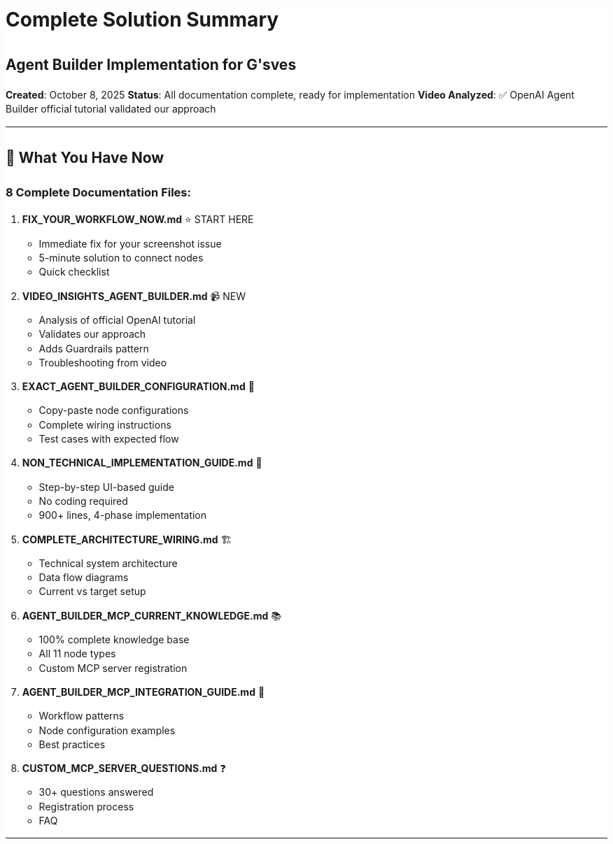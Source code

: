# Complete Solution Summary
## Agent Builder Implementation for G'sves

**Created**: October 8, 2025
**Status**: All documentation complete, ready for implementation
**Video Analyzed**: ✅ OpenAI Agent Builder official tutorial validated our approach

---

## 🎯 What You Have Now

### 8 Complete Documentation Files:

1. **FIX_YOUR_WORKFLOW_NOW.md** ⭐ START HERE
   - Immediate fix for your screenshot issue
   - 5-minute solution to connect nodes
   - Quick checklist

2. **VIDEO_INSIGHTS_AGENT_BUILDER.md** 📹 NEW
   - Analysis of official OpenAI tutorial
   - Validates our approach
   - Adds Guardrails pattern
   - Troubleshooting from video

3. **EXACT_AGENT_BUILDER_CONFIGURATION.md** 📝
   - Copy-paste node configurations
   - Complete wiring instructions
   - Test cases with expected flow

4. **NON_TECHNICAL_IMPLEMENTATION_GUIDE.md** 👥
   - Step-by-step UI-based guide
   - No coding required
   - 900+ lines, 4-phase implementation

5. **COMPLETE_ARCHITECTURE_WIRING.md** 🏗️
   - Technical system architecture
   - Data flow diagrams
   - Current vs target setup

6. **AGENT_BUILDER_MCP_CURRENT_KNOWLEDGE.md** 📚
   - 100% complete knowledge base
   - All 11 node types
   - Custom MCP server registration

7. **AGENT_BUILDER_MCP_INTEGRATION_GUIDE.md** 🔌
   - Workflow patterns
   - Node configuration examples
   - Best practices

8. **CUSTOM_MCP_SERVER_QUESTIONS.md** ❓
   - 30+ questions answered
   - Registration process
   - FAQ

---